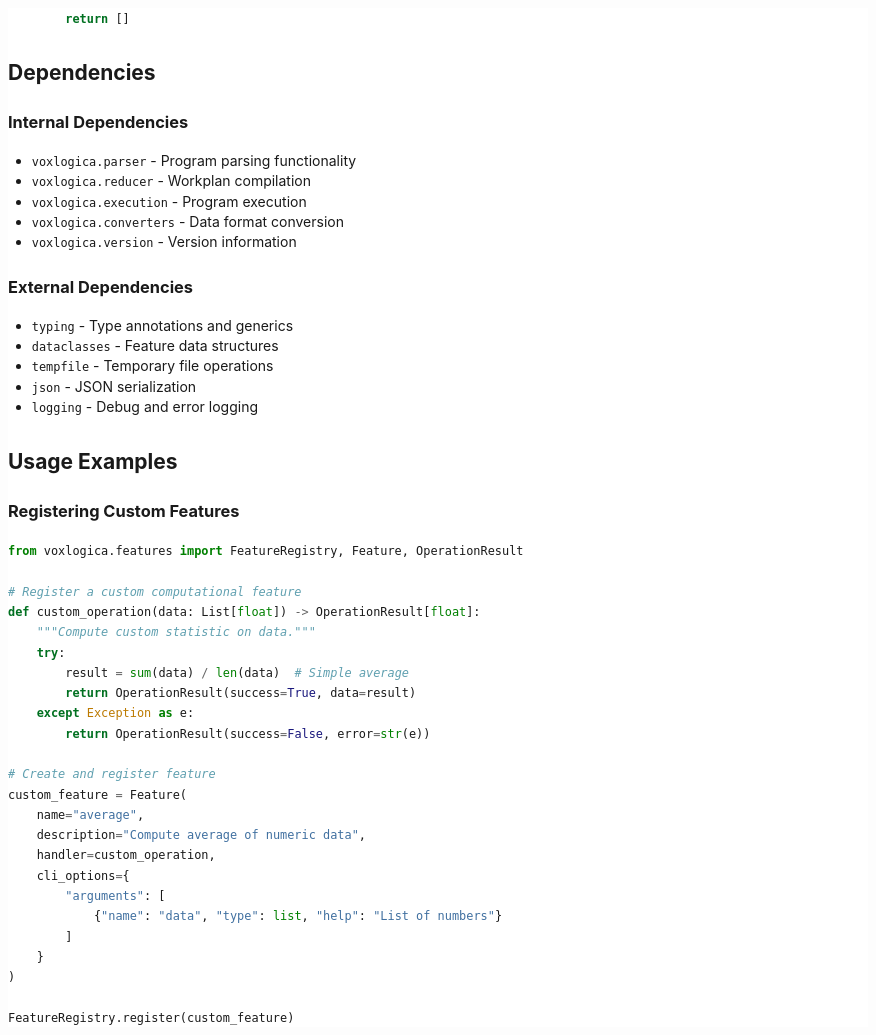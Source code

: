 ```python
        return []
```

## Dependencies

### Internal Dependencies
- `voxlogica.parser` - Program parsing functionality
- `voxlogica.reducer` - Workplan compilation
- `voxlogica.execution` - Program execution
- `voxlogica.converters` - Data format conversion
- `voxlogica.version` - Version information

### External Dependencies
- `typing` - Type annotations and generics
- `dataclasses` - Feature data structures
- `tempfile` - Temporary file operations
- `json` - JSON serialization
- `logging` - Debug and error logging

## Usage Examples

### Registering Custom Features
```python
from voxlogica.features import FeatureRegistry, Feature, OperationResult

# Register a custom computational feature
def custom_operation(data: List[float]) -> OperationResult[float]:
    """Compute custom statistic on data."""
    try:
        result = sum(data) / len(data)  # Simple average
        return OperationResult(success=True, data=result)
    except Exception as e:
        return OperationResult(success=False, error=str(e))

# Create and register feature
custom_feature = Feature(
    name="average",
    description="Compute average of numeric data",
    handler=custom_operation,
    cli_options={
        "arguments": [
            {"name": "data", "type": list, "help": "List of numbers"}
        ]
    }
)

FeatureRegistry.register(custom_feature)
```
